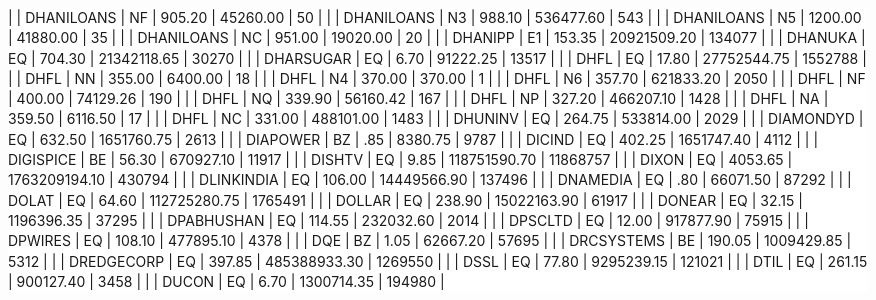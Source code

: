 |  | DHANILOANS | NF | 905.20 | 45260.00 | 50 |
|  | DHANILOANS | N3 | 988.10 | 536477.60 | 543 |
|  | DHANILOANS | N5 | 1200.00 | 41880.00 | 35 |
|  | DHANILOANS | NC | 951.00 | 19020.00 | 20 |
|  | DHANIPP | E1 | 153.35 | 20921509.20 | 134077 |
|  | DHANUKA | EQ | 704.30 | 21342118.65 | 30270 |
|  | DHARSUGAR | EQ | 6.70 | 91222.25 | 13517 |
|  | DHFL | EQ | 17.80 | 27752544.75 | 1552788 |
|  | DHFL | NN | 355.00 | 6400.00 | 18 |
|  | DHFL | N4 | 370.00 | 370.00 | 1 |
|  | DHFL | N6 | 357.70 | 621833.20 | 2050 |
|  | DHFL | NF | 400.00 | 74129.26 | 190 |
|  | DHFL | NQ | 339.90 | 56160.42 | 167 |
|  | DHFL | NP | 327.20 | 466207.10 | 1428 |
|  | DHFL | NA | 359.50 | 6116.50 | 17 |
|  | DHFL | NC | 331.00 | 488101.00 | 1483 |
|  | DHUNINV | EQ | 264.75 | 533814.00 | 2029 |
|  | DIAMONDYD | EQ | 632.50 | 1651760.75 | 2613 |
|  | DIAPOWER | BZ | .85 | 8380.75 | 9787 |
|  | DICIND | EQ | 402.25 | 1651747.40 | 4112 |
|  | DIGISPICE | BE | 56.30 | 670927.10 | 11917 |
|  | DISHTV | EQ | 9.85 | 118751590.70 | 11868757 |
|  | DIXON | EQ | 4053.65 | 1763209194.10 | 430794 |
|  | DLINKINDIA | EQ | 106.00 | 14449566.90 | 137496 |
|  | DNAMEDIA | EQ | .80 | 66071.50 | 87292 |
|  | DOLAT | EQ | 64.60 | 112725280.75 | 1765491 |
|  | DOLLAR | EQ | 238.90 | 15022163.90 | 61917 |
|  | DONEAR | EQ | 32.15 | 1196396.35 | 37295 |
|  | DPABHUSHAN | EQ | 114.55 | 232032.60 | 2014 |
|  | DPSCLTD | EQ | 12.00 | 917877.90 | 75915 |
|  | DPWIRES | EQ | 108.10 | 477895.10 | 4378 |
|  | DQE | BZ | 1.05 | 62667.20 | 57695 |
|  | DRCSYSTEMS | BE | 190.05 | 1009429.85 | 5312 |
|  | DREDGECORP | EQ | 397.85 | 485388933.30 | 1269550 |
|  | DSSL | EQ | 77.80 | 9295239.15 | 121021 |
|  | DTIL | EQ | 261.15 | 900127.40 | 3458 |
|  | DUCON | EQ | 6.70 | 1300714.35 | 194980 |